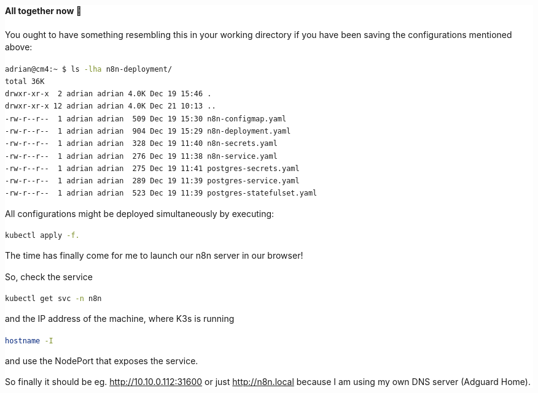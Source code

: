 #### All together now 🚀

You ought to have something resembling this in your working directory if you have been saving the configurations mentioned above:

```bash
adrian@cm4:~ $ ls -lha n8n-deployment/
total 36K
drwxr-xr-x  2 adrian adrian 4.0K Dec 19 15:46 .
drwxr-xr-x 12 adrian adrian 4.0K Dec 21 10:13 ..
-rw-r--r--  1 adrian adrian  509 Dec 19 15:30 n8n-configmap.yaml
-rw-r--r--  1 adrian adrian  904 Dec 19 15:29 n8n-deployment.yaml
-rw-r--r--  1 adrian adrian  328 Dec 19 11:40 n8n-secrets.yaml
-rw-r--r--  1 adrian adrian  276 Dec 19 11:38 n8n-service.yaml
-rw-r--r--  1 adrian adrian  275 Dec 19 11:41 postgres-secrets.yaml
-rw-r--r--  1 adrian adrian  289 Dec 19 11:39 postgres-service.yaml
-rw-r--r--  1 adrian adrian  523 Dec 19 11:39 postgres-statefulset.yaml
```

All configurations might be deployed simultaneously by executing:

```bash
kubectl apply -f.
```
The time has finally come for me to launch our n8n server in our browser!

So, check the service

```bash
kubectl get svc -n n8n
```

and the IP address of the machine, where K3s is running

```bash
hostname -I
```

and use the NodePort that exposes the service.

So finally it should be eg. http://10.10.0.112:31600 or just http://n8n.local because I am using my own DNS server (Adguard Home). 

